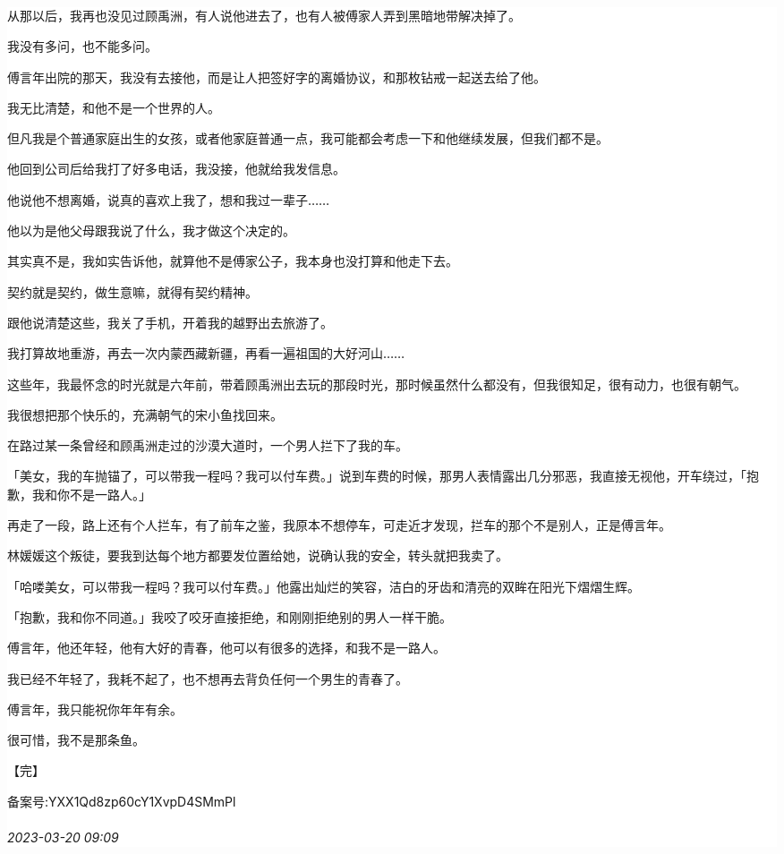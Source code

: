 
从那以后，我再也没见过顾禹洲，有人说他进去了，也有人被傅家人弄到黑暗地带解决掉了。


我没有多问，也不能多问。


傅言年出院的那天，我没有去接他，而是让人把签好字的离婚协议，和那枚钻戒一起送去给了他。


我无比清楚，和他不是一个世界的人。


但凡我是个普通家庭出生的女孩，或者他家庭普通一点，我可能都会考虑一下和他继续发展，但我们都不是。


他回到公司后给我打了好多电话，我没接，他就给我发信息。


他说他不想离婚，说真的喜欢上我了，想和我过一辈子……


他以为是他父母跟我说了什么，我才做这个决定的。


其实真不是，我如实告诉他，就算他不是傅家公子，我本身也没打算和他走下去。


契约就是契约，做生意嘛，就得有契约精神。


跟他说清楚这些，我关了手机，开着我的越野出去旅游了。


我打算故地重游，再去一次内蒙西藏新疆，再看一遍祖国的大好河山……


这些年，我最怀念的时光就是六年前，带着顾禹洲出去玩的那段时光，那时候虽然什么都没有，但我很知足，很有动力，也很有朝气。


我很想把那个快乐的，充满朝气的宋小鱼找回来。


在路过某一条曾经和顾禹洲走过的沙漠大道时，一个男人拦下了我的车。


「美女，我的车抛锚了，可以带我一程吗？我可以付车费。」说到车费的时候，那男人表情露出几分邪恶，我直接无视他，开车绕过，「抱歉，我和你不是一路人。」


再走了一段，路上还有个人拦车，有了前车之鉴，我原本不想停车，可走近才发现，拦车的那个不是别人，正是傅言年。


林媛媛这个叛徒，要我到达每个地方都要发位置给她，说确认我的安全，转头就把我卖了。


「哈喽美女，可以带我一程吗？我可以付车费。」他露出灿烂的笑容，洁白的牙齿和清亮的双眸在阳光下熠熠生辉。


「抱歉，我和你不同道。」我咬了咬牙直接拒绝，和刚刚拒绝别的男人一样干脆。


傅言年，他还年轻，他有大好的青春，他可以有很多的选择，和我不是一路人。


我已经不年轻了，我耗不起了，也不想再去背负任何一个男生的青春了。


傅言年，我只能祝你年年有余。


很可惜，我不是那条鱼。


【完】


备案号:YXX1Qd8zp60cY1XvpD4SMmPl


###### 2023-03-20 09:09
